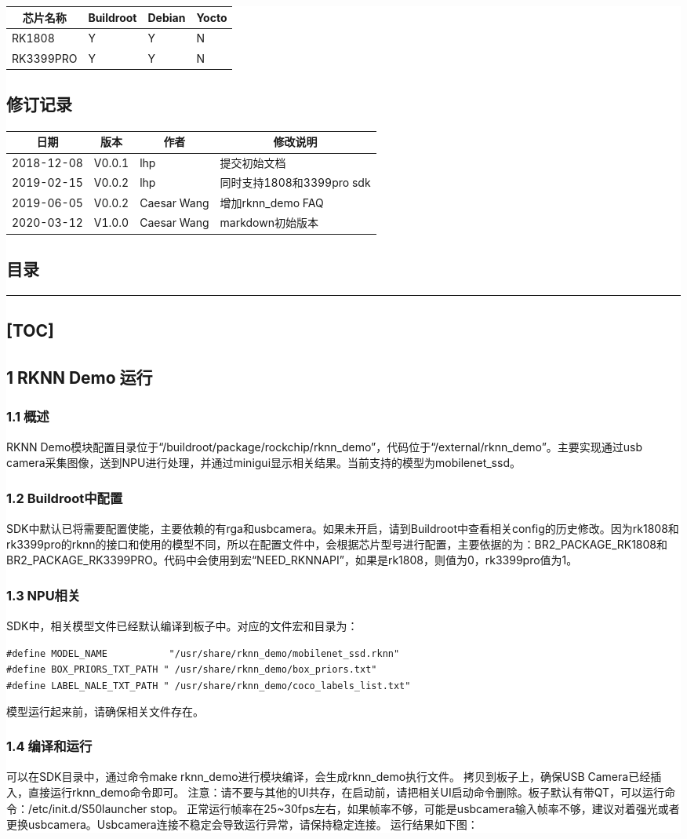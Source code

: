 | **芯片名称**    | **Buildroot** | **Debian** | **Yocto** |
| ----------- | :-------------- | :------------- | :---------- |
| RK1808  | Y               | Y              | N           |
| RK3399PRO      | Y               | Y              | N           |

## **修订记录**

| **日期**   | **版本** | **作者** | **修改说明** |
| ---------- | -------- | -------- | ------------ |
| 2018-12-08 | V0.0.1   | lhp   | 提交初始文档     |
| 2019-02-15 | V0.0.2   | lhp   | 同时支持1808和3399pro sdk     |
| 2019-06-05 | V0.0.2   | Caesar Wang   | 增加rknn_demo FAQ     |
| 2020-03-12 | V1.0.0   | Caesar Wang   | markdown初始版本     |

## **目录**

---
[TOC]
---

## 1 RKNN Demo 运行

### 1.1 概述

RKNN Demo模块配置目录位于“<SDK>/buildroot/package/rockchip/rknn_demo”，代码位于“<SDK>/external/rknn_demo”。主要实现通过usb camera采集图像，送到NPU进行处理，并通过minigui显示相关结果。当前支持的模型为mobilenet_ssd。

### 1.2 Buildroot中配置

SDK中默认已将需要配置使能，主要依赖的有rga和usbcamera。如果未开启，请到Buildroot中查看相关config的历史修改。因为rk1808和rk3399pro的rknn的接口和使用的模型不同，所以在配置文件中，会根据芯片型号进行配置，主要依据的为：BR2_PACKAGE_RK1808和BR2_PACKAGE_RK3399PRO。代码中会使用到宏“NEED_RKNNAPI”，如果是rk1808，则值为0，rk3399pro值为1。

### 1.3 NPU相关

SDK中，相关模型文件已经默认编译到板子中。对应的文件宏和目录为：

```shell
#define MODEL_NAME           "/usr/share/rknn_demo/mobilenet_ssd.rknn"
#define BOX_PRIORS_TXT_PATH " /usr/share/rknn_demo/box_priors.txt"
#define LABEL_NALE_TXT_PATH " /usr/share/rknn_demo/coco_labels_list.txt"
```

模型运行起来前，请确保相关文件存在。

### 1.4 编译和运行

可以在SDK目录中，通过命令make rknn_demo进行模块编译，会生成rknn_demo执行文件。
拷贝到板子上，确保USB Camera已经插入，直接运行rknn_demo命令即可。
注意：请不要与其他的UI共存，在启动前，请把相关UI启动命令删除。板子默认有带QT，可以运行命令：/etc/init.d/S50launcher stop。
正常运行帧率在25~30fps左右，如果帧率不够，可能是usbcamera输入帧率不够，建议对着强光或者更换usbcamera。Usbcamera连接不稳定会导致运行异常，请保持稳定连接。
运行结果如下图：
